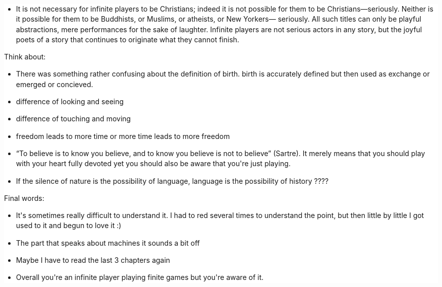 - It is not necessary for infinite players to be Christians; indeed it is not
possible for them to be Christians—seriously. Neither is it possible for
them to be Buddhists, or Muslims, or atheists, or New Yorkers—
seriously. All such titles can only be playful abstractions, mere
performances for the sake of laughter.
Infinite players are not serious actors in any story, but the joyful
poets of a story that continues to originate what they cannot finish.


Think about:

- There was something rather confusing about the definition of birth. birth is accurately defined but then used as exchange or emerged or concieved. 
- difference of looking and seeing 
- difference of touching and moving 
- freedom leads to more time or more time leads to more freedom
- “To believe is to know you believe, and to know you believe is not to believe” (Sartre).
It merely means that you should play with your heart fully devoted yet you should also be aware that you're just playing.

- If the silence of nature is the possibility of language, language is the
possibility of history ????


Final words:


- It's sometimes really difficult to understand it. I had to red several times to understand the point, but then little by little I got used to it and begun to love it :) 

- The part that speaks about machines it sounds a bit off 

- Maybe I have to read the last 3 chapters again

- Overall you're an infinite player playing finite games but you're aware of it. 


